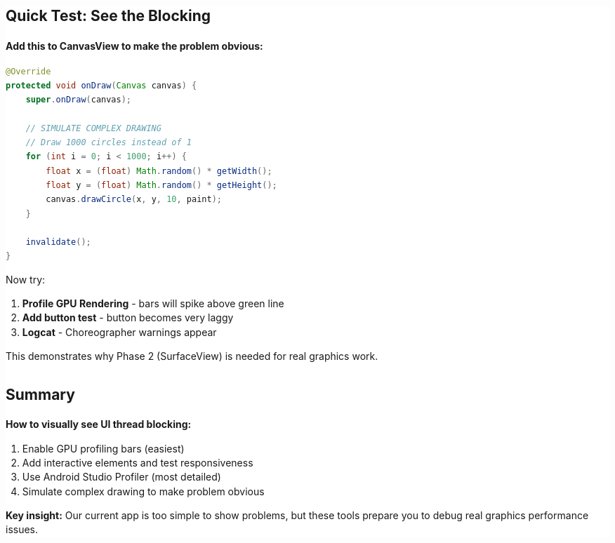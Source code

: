 ## Quick Test: See the Blocking

**Add this to CanvasView to make the problem obvious:**

```java
@Override
protected void onDraw(Canvas canvas) {
    super.onDraw(canvas);

    // SIMULATE COMPLEX DRAWING
    // Draw 1000 circles instead of 1
    for (int i = 0; i < 1000; i++) {
        float x = (float) Math.random() * getWidth();
        float y = (float) Math.random() * getHeight();
        canvas.drawCircle(x, y, 10, paint);
    }

    invalidate();
}
```

Now try:
1. **Profile GPU Rendering** - bars will spike above green line
2. **Add button test** - button becomes very laggy
3. **Logcat** - Choreographer warnings appear

This demonstrates why Phase 2 (SurfaceView) is needed for real graphics work.

## Summary

**How to visually see UI thread blocking:**
1. Enable GPU profiling bars (easiest)
2. Add interactive elements and test responsiveness
3. Use Android Studio Profiler (most detailed)
4. Simulate complex drawing to make problem obvious

**Key insight:** Our current app is too simple to show problems, but these tools prepare you to debug real graphics performance issues.
